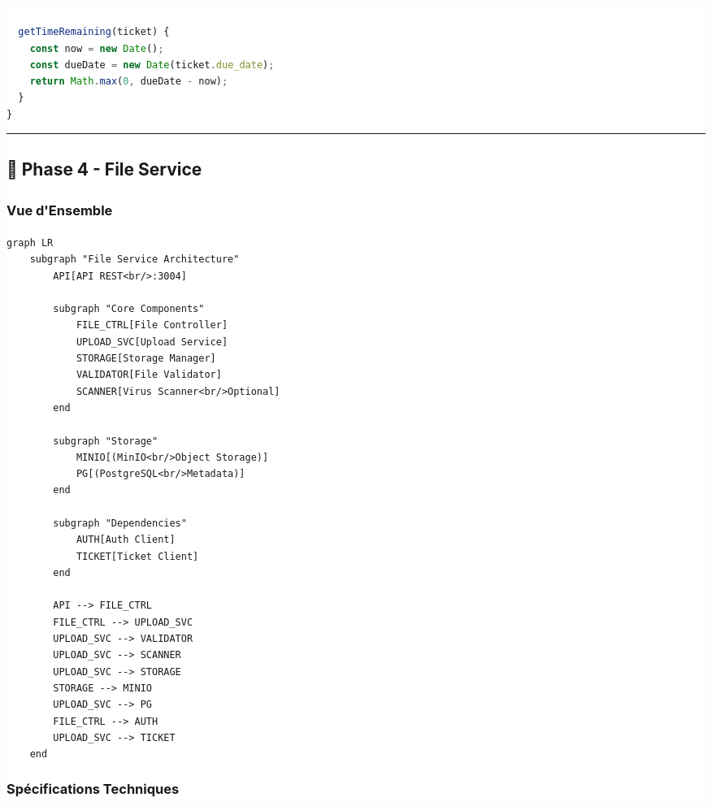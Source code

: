 ```javascript

  getTimeRemaining(ticket) {
    const now = new Date();
    const dueDate = new Date(ticket.due_date);
    return Math.max(0, dueDate - now);
  }
}
```

---

## 📁 Phase 4 - File Service

### Vue d'Ensemble

```mermaid
graph LR
    subgraph "File Service Architecture"
        API[API REST<br/>:3004]
        
        subgraph "Core Components"
            FILE_CTRL[File Controller]
            UPLOAD_SVC[Upload Service]
            STORAGE[Storage Manager]
            VALIDATOR[File Validator]
            SCANNER[Virus Scanner<br/>Optional]
        end
        
        subgraph "Storage"
            MINIO[(MinIO<br/>Object Storage)]
            PG[(PostgreSQL<br/>Metadata)]
        end
        
        subgraph "Dependencies"
            AUTH[Auth Client]
            TICKET[Ticket Client]
        end
        
        API --> FILE_CTRL
        FILE_CTRL --> UPLOAD_SVC
        UPLOAD_SVC --> VALIDATOR
        UPLOAD_SVC --> SCANNER
        UPLOAD_SVC --> STORAGE
        STORAGE --> MINIO
        UPLOAD_SVC --> PG
        FILE_CTRL --> AUTH
        UPLOAD_SVC --> TICKET
    end
```

### Spécifications Techniques
